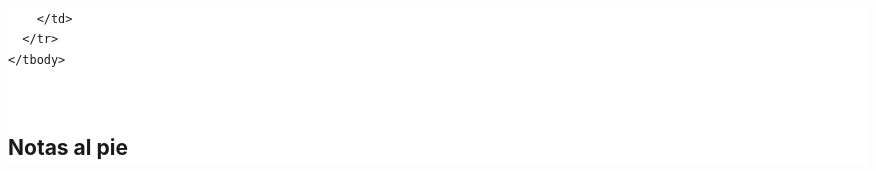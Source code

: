         </td>
      </tr>
    </tbody>
  </table>
</figure>

<br>

## Notas al pie

[^17]: 80:11 _Ibíd_., págs. 197-198.

[^18]: 80:12 _Ibid_., pp. 212-222 (aquí abreviado).

[^19]: 80:13 _Ibid_., pp. 223-228 (aquí abreviado).

[^20]: 80:14 Falāh, usualmente traducido como «salvación». El profesor Guillaume sugiere de manera muy plausible que se trata de una arabización del siríaco _pulhānā_, utilizado por los cristianos y judíos arameos de la época para el culto del «servicio divino».

[^21]: 80:15 Guillaume, _op. cit._, págs. 235-236.

[^22]: 80:16 _Ibíd_., págs. 678-683.

[^23]: 80:17 _Ibíd_., págs. 685-687.